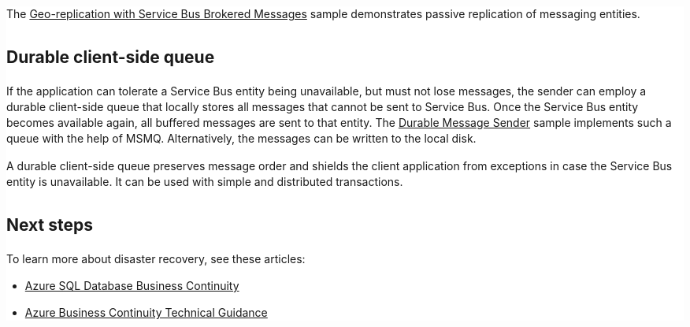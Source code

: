 
The [Geo-replication with Service Bus Brokered Messages](http://code.msdn.microsoft.com/Geo-replication-with-f5688664) sample demonstrates passive replication of messaging entities.

## Durable client-side queue
If the application can tolerate a Service Bus entity being unavailable, but must not lose messages, the sender can employ a durable client-side queue that locally stores all messages that cannot be sent to Service Bus. Once the Service Bus entity becomes available again, all buffered messages are sent to that entity. The [Durable Message Sender](http://code.msdn.microsoft.com/Service-Bus-Durable-Sender-0763230d) sample implements such a queue with the help of MSMQ. Alternatively, the messages can be written to the local disk.

A durable client-side queue preserves message order and shields the client application from exceptions in case the Service Bus entity is unavailable. It can be used with simple and distributed transactions.

## Next steps
To learn more about disaster recovery, see these articles:

* [Azure SQL Database Business Continuity](../sql-database/sql-database-business-continuity.md)
* [Azure Business Continuity Technical Guidance](https://msdn.microsoft.com/library/azure/hh873027.aspx)

  [Service Bus Authentication]: service-bus-authentication-and-authorization.md
  [Partitioned messaging entities]: service-bus-partitioning.md
  [Asynchronous Messaging Patterns and High Availability]: service-bus-async-messaging.md
  [Geo-replication with Service Bus Relayed Messages]: http://code.msdn.microsoft.com/Geo-replication-with-16dbfecd
  [BrokeredMessage.MessageId]: https://msdn.microsoft.com/library/azure/microsoft.servicebus.messaging.brokeredmessage.messageid.aspx
  [BrokeredMessage.Label]: https://msdn.microsoft.com/library/azure/microsoft.servicebus.messaging.brokeredmessage.label.aspx
  [Geo-replication with Service Bus Brokered Messages]: http://code.msdn.microsoft.com/Geo-replication-with-f5688664
  [Durable Message Sender]: http://code.msdn.microsoft.com/Service-Bus-Durable-Sender-0763230d
  [Azure SQL Database Business Continuity]: ../sql-database/sql-database-business-continuity.md
  [Azure Business Continuity Technical Guidance]: https://msdn.microsoft.com/library/azure/hh873027.aspx
